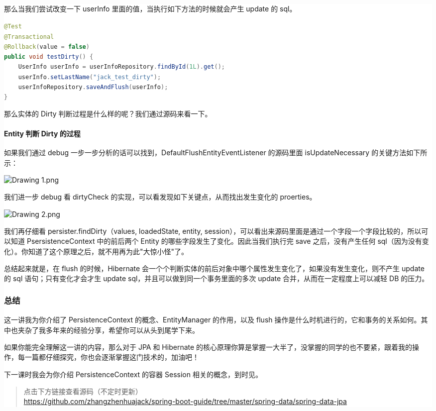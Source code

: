 那么当我们尝试改变一下 userInfo 里面的值，当执行如下方法的时候就会产生 update 的 sql。

```java
@Test
@Transactional
@Rollback(value = false)
public void testDirty() {
    UserInfo userInfo = userInfoRepository.findById(1L).get();
    userInfo.setLastName("jack_test_dirty");
    userInfoRepository.saveAndFlush(userInfo);
}
```

那么实体的 Dirty 判断过程是什么样的呢？我们通过源码来看一下。

#### Entity 判断 Dirty 的过程

如果我们通过 debug 一步一步分析的话可以找到，DefaultFlushEntityEventListener 的源码里面 isUpdateNecessary 的关键方法如下所示：


<Image alt="Drawing 1.png" src="https://s0.lgstatic.com/i/image/M00/70/03/CgqCHl-3m6uAEoT1AAEkZaYyxn8305.png"/> 


我们进一步 debug 看 dirtyCheck 的实现，可以看发现如下关键点，从而找出发生变化的 proerties。


<Image alt="Drawing 2.png" src="https://s0.lgstatic.com/i/image/M00/6F/F8/Ciqc1F-3m7GAUkFiAAEtQI1J900876.png"/> 


我们再仔细看 persister.findDirty（values, loadedState, entity, session），可以看出来源码里面是通过一个字段一个字段比较的，所以可以知道 PsersistenceContext 中的前后两个 Entity 的哪些字段发生了变化。因此当我们执行完 save 之后，没有产生任何 sql（因为没有变化）。你知道了这个原理之后，就不用再为此"大惊小怪"了。

总结起来就是，在 flush 的时候，Hibernate 会一个个判断实体的前后对象中哪个属性发生变化了，如果没有发生变化，则不产生 update 的 sql 语句；只有变化才会才生 update sql，并且可以做到同一个事务里面的多次 update 合并，从而在一定程度上可以减轻 DB 的压力。

### 总结

这一讲我为你介绍了 PersistenceContext 的概念、EntityManager 的作用，以及 flush 操作是什么时机进行的，它和事务的关系如何。其中也夹杂了我多年来的经验分享，希望你可以从头到尾学下来。

如果你能完全理解这一讲的内容，那么对于 JPA 和 Hibernate 的核心原理你算是掌握一大半了，没掌握的同学的也不要紧，跟着我的操作，每一篇都仔细探究，你也会逐渐掌握这门技术的，加油吧！

下一课时我会为你介绍 PersistenceContext 的容器 Session 相关的概念，到时见。
> 点击下方链接查看源码（不定时更新）  
> <https://github.com/zhangzhenhuajack/spring-boot-guide/tree/master/spring-data/spring-data-jpa>

